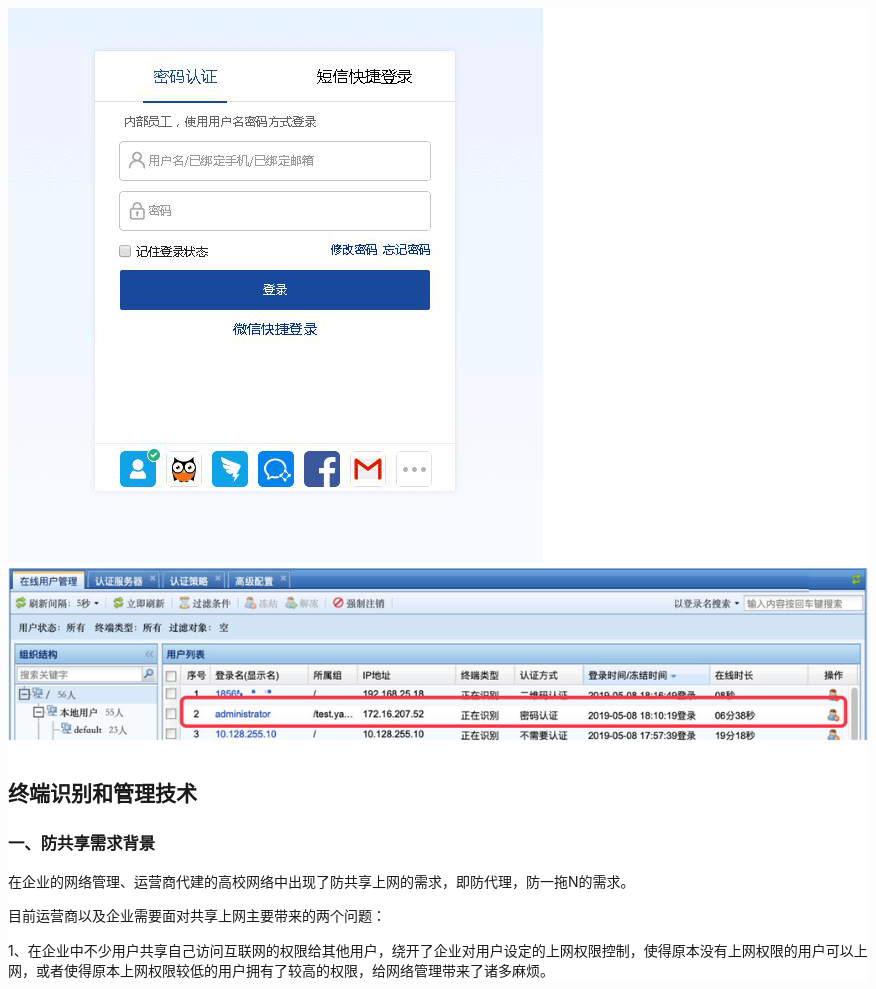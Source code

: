 ![](./assets/2021-12-21-17-24-49.png)
![](./assets/2021-12-21-17-24-58.png)


## 终端识别和管理技术

### 一、防共享需求背景
在企业的网络管理、运营商代建的高校网络中出现了防共享上网的需求，即防代理，防一拖N的需求。

目前运营商以及企业需要面对共享上网主要带来的两个问题：

1、在企业中不少用户共享自己访问互联网的权限给其他用户，绕开了企业对用户设定的上网权限控制，使得原本没有上网权限的用户可以上网，或者使得原本上网权限较低的用户拥有了较高的权限，给网络管理带来了诸多麻烦。
